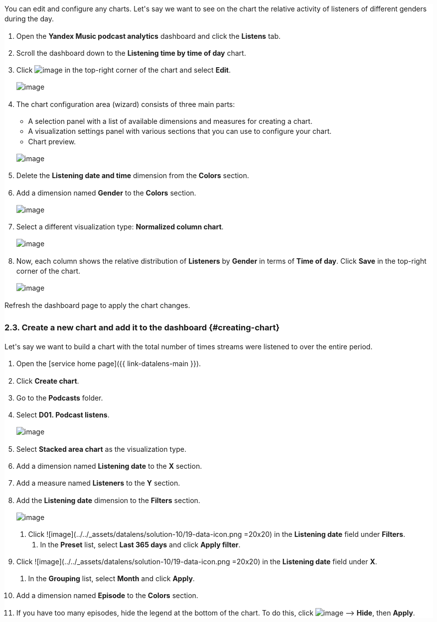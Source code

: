 You can edit and configure any charts. Let's say we want to see on the chart the relative activity of listeners of different genders during the day.

1. Open the **Yandex Music podcast analytics** dashboard and click the **Listens** tab.
1. Scroll the dashboard down to the **Listening time by time of day** chart.
1. Click ![image](../../_assets/console-icons/ellipsis.svg) in the top-right corner of the chart and select **Edit**.

    ![image](../../_assets/datalens/solution-10/12-edit-dashboard.png) 

1. The chart configuration area (wizard) consists of three main parts:
   * A selection panel with a list of available dimensions and measures for creating a chart.
   * A visualization settings panel with various sections that you can use to configure your chart.
   * Chart preview.
   
   ![image](../../_assets/datalens/solution-10/13-chart-elements.png) 
   
1. Delete the **Listening date and time** dimension from the **Colors** section.
1. Add a dimension named **Gender** to the **Colors** section.

   ![image](../../_assets/datalens/solution-10/14-add-field.png) 
    
1. Select a different visualization type: **Normalized column chart**.
    
   ![image](../../_assets/datalens/solution-10/15-bar-chart.png) 

1. Now, each column shows the relative distribution of **Listeners** by **Gender** in terms of **Time of day**. Click **Save** in the top-right corner of the chart.

   ![image](../../_assets/datalens/solution-10/16-chart-result.png)  

Refresh the dashboard page to apply the chart changes.

### 2.3. Create a new chart and add it to the dashboard {#creating-chart}

Let's say we want to build a chart with the total number of times streams were listened to over the entire period.
1. Open the [service home page]({{ link-datalens-main }}).
1. Click **Create chart**.
1. Go to the **Podcasts** folder.
1. Select **D01. Podcast listens**.

   ![image](../../_assets/datalens/solution-10/17-dataset-podcasts.png)  

1. Select **Stacked area chart** as the visualization type.
1. Add a dimension named **Listening date** to the **X** section.
1. Add a measure named **Listeners** to the **Y** section.
1. Add the **Listening date** dimension to the **Filters** section.

   ![image](../../_assets/datalens/solution-10/20-select-field.png) 
   
   1. Click ![image](../../_assets/datalens/solution-10/19-data-icon.png =20x20) in the **Listening date** field under **Filters**.
        1. In the **Preset** list, select **Last 365 days** and click **Apply filter**.
1. Click ![image](../../_assets/datalens/solution-10/19-data-icon.png =20x20) in the **Listening date** field under **X**.
   1. In the **Grouping** list, select **Month** and click **Apply**.
1. Add a dimension named **Episode** to the **Colors** section.
1. If you have too many episodes, hide the legend at the bottom of the chart. To do this, click ![image](../../_assets/console-icons/gear.svg) ⟶ **Hide**, then **Apply**.
